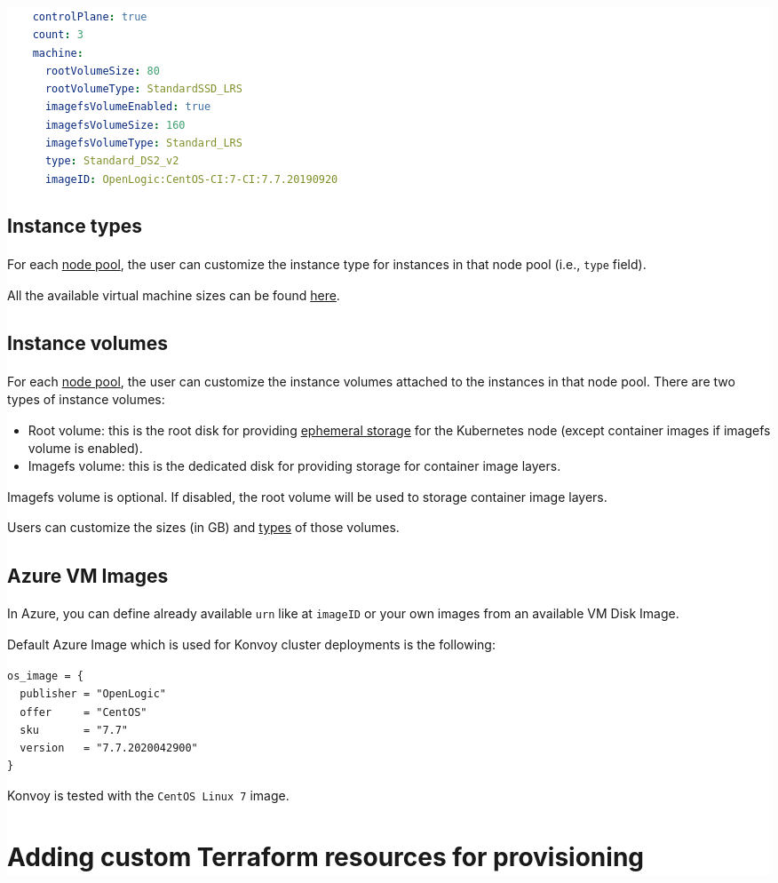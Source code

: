```yaml
    controlPlane: true
    count: 3
    machine:
      rootVolumeSize: 80
      rootVolumeType: StandardSSD_LRS
      imagefsVolumeEnabled: true
      imagefsVolumeSize: 160
      imagefsVolumeType: Standard_LRS
      type: Standard_DS2_v2
      imageID: OpenLogic:CentOS-CI:7-CI:7.7.20190920
```

## Instance types

For each [node pool][node_pools], the user can customize the instance type for instances in that node pool (i.e., `type` field).

All the available virtual machine sizes can be found [here][virtual_machine_sizes].

## Instance volumes

For each [node pool][node_pools], the user can customize the instance volumes attached to the instances in that node pool.
There are two types of instance volumes:

* Root volume: this is the root disk for providing [ephemeral storage][ephemeral_storage] for the Kubernetes node (except container images if imagefs volume is enabled).
* Imagefs volume: this is the dedicated disk for providing storage for container image layers.

Imagefs volume is optional.
If disabled, the root volume will be used to storage container image layers.

Users can customize the sizes (in GB) and [types][disk_sku] of those volumes.

## Azure VM Images

In Azure, you can define already available `urn` like at `imageID` or your own images from an available VM Disk Image.

Default Azure Image which is used for Konvoy cluster deployments is the following:

```text
os_image = {
  publisher = "OpenLogic"
  offer     = "CentOS"
  sku       = "7.7"
  version   = "7.7.2020042900"
}
```

Konvoy is tested with the `CentOS Linux 7` image.

# Adding custom Terraform resources for provisioning


[node_pools]: ../../node-pools/
[virtual_machine_sizes]: https://docs.microsoft.com/en-us/azure/virtual-machines/windows/sizes
[ephemeral_storage]: ../../../storage/
[disk_sku]: https://docs.microsoft.com/en-us/rest/api/compute/disks/createorupdate#disksku
